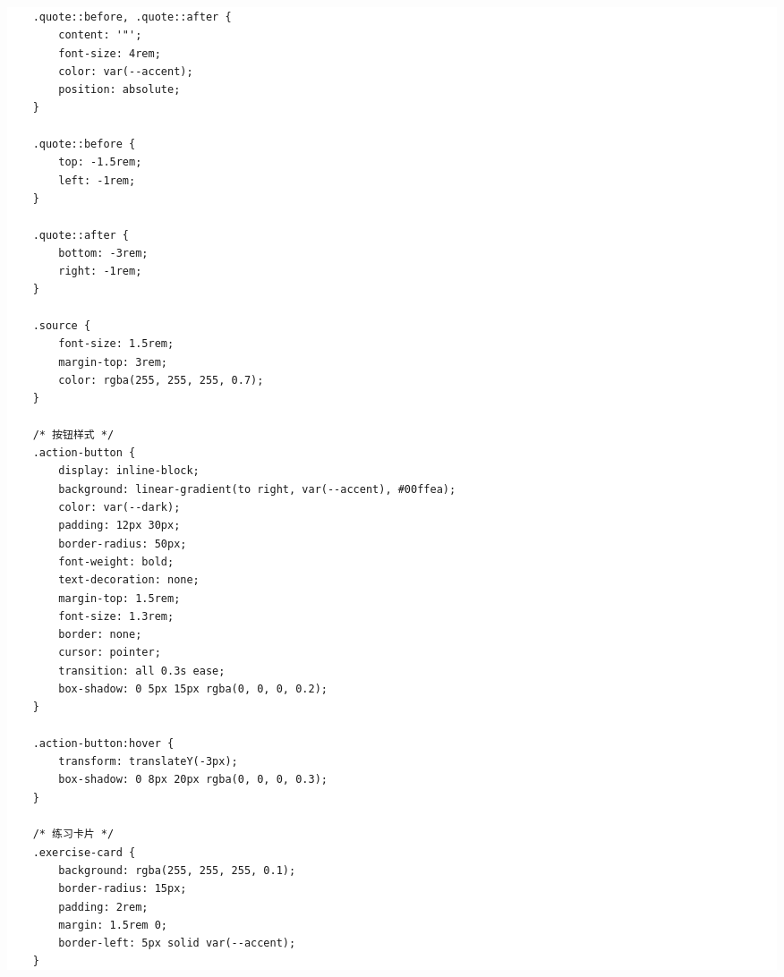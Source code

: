         .quote::before, .quote::after {
            content: '"';
            font-size: 4rem;
            color: var(--accent);
            position: absolute;
        }
        
        .quote::before {
            top: -1.5rem;
            left: -1rem;
        }
        
        .quote::after {
            bottom: -3rem;
            right: -1rem;
        }
        
        .source {
            font-size: 1.5rem;
            margin-top: 3rem;
            color: rgba(255, 255, 255, 0.7);
        }
        
        /* 按钮样式 */
        .action-button {
            display: inline-block;
            background: linear-gradient(to right, var(--accent), #00ffea);
            color: var(--dark);
            padding: 12px 30px;
            border-radius: 50px;
            font-weight: bold;
            text-decoration: none;
            margin-top: 1.5rem;
            font-size: 1.3rem;
            border: none;
            cursor: pointer;
            transition: all 0.3s ease;
            box-shadow: 0 5px 15px rgba(0, 0, 0, 0.2);
        }
        
        .action-button:hover {
            transform: translateY(-3px);
            box-shadow: 0 8px 20px rgba(0, 0, 0, 0.3);
        }
        
        /* 练习卡片 */
        .exercise-card {
            background: rgba(255, 255, 255, 0.1);
            border-radius: 15px;
            padding: 2rem;
            margin: 1.5rem 0;
            border-left: 5px solid var(--accent);
        }
        